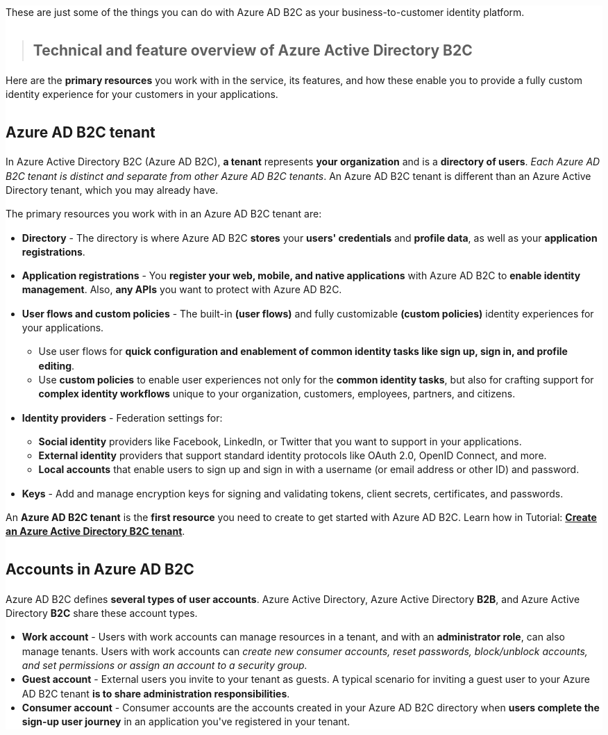 These are just some of the things you can do with Azure AD B2C as your business-to-customer identity platform.

> ## Technical and feature overview of Azure Active Directory B2C

Here are the **primary resources** you work with in the service, its features, and how these enable you to provide a fully custom identity experience for your customers in your applications.

## Azure AD B2C tenant

In Azure Active Directory B2C (Azure AD B2C), **a tenant** represents **your organization** and is a **directory of users**. *Each Azure AD B2C tenant is distinct and separate from other Azure AD B2C tenants*. An Azure AD B2C tenant is different than an Azure Active Directory tenant, which you may already have.

The primary resources you work with in an Azure AD B2C tenant are:

* **Directory** - The directory is where Azure AD B2C **stores** your **users' credentials** and **profile data**, as well as your **application registrations**.
  
* **Application registrations** - You **register your web, mobile, and native applications** with Azure AD B2C to **enable identity management**. Also, **any APIs** you want to protect with Azure AD B2C.
* **User flows and custom policies** - The built-in **(user flows)** and fully customizable **(custom policies)** identity experiences for your applications.
    * Use user flows for **quick configuration and enablement of common identity tasks like sign up, sign in, and profile editing**.
    * Use **custom policies** to enable user experiences not only for the **common identity tasks**, but also for crafting support for **complex identity workflows** unique to your organization, customers, employees, partners, and citizens.
* **Identity providers** - Federation settings for:
    * **Social identity** providers like Facebook, LinkedIn, or Twitter that you want to support in your applications.
    * **External identity** providers that support standard identity protocols like OAuth 2.0, OpenID Connect, and more.
    * **Local accounts** that enable users to sign up and sign in with a username (or email address or other ID) and password.
* **Keys** - Add and manage encryption keys for signing and validating tokens, client secrets, certificates, and passwords.
  
An **Azure AD B2C tenant** is the **first resource** you need to create to get started with Azure AD B2C. Learn how in Tutorial: [**Create an Azure Active Directory B2C tenant**]().

## Accounts in Azure AD B2C
Azure AD B2C defines **several types of user accounts**. Azure Active Directory, Azure Active Directory **B2B**, and Azure Active Directory **B2C** share these account types.

* **Work account** - Users with work accounts can manage resources in a tenant, and with an **administrator role**, can also manage tenants. Users with work accounts can *create new consumer accounts, reset passwords, block/unblock accounts, and set permissions or assign an account to a security group.*
* **Guest account** - External users you invite to your tenant as guests. A typical scenario for inviting a guest user to your Azure AD B2C tenant **is to share administration responsibilities**.
* **Consumer account** - Consumer accounts are the accounts created in your Azure AD B2C directory when **users complete the sign-up user journey** in an application you've registered in your tenant.
